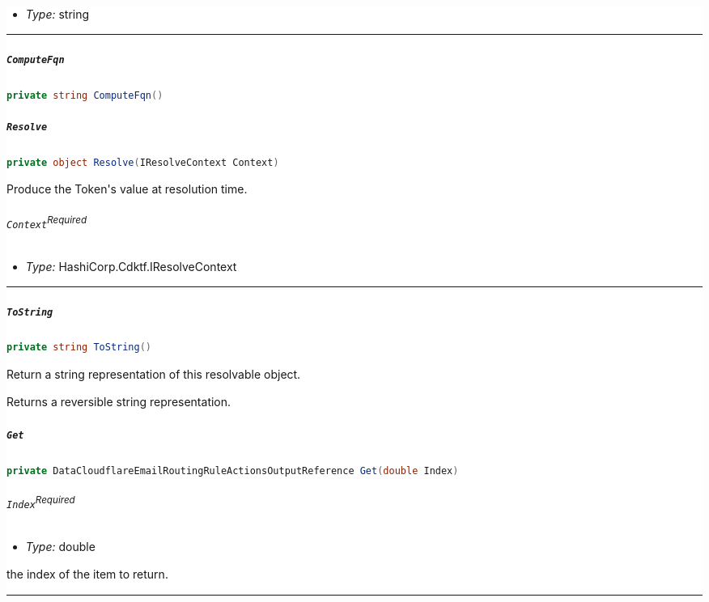 - *Type:* string

---

##### `ComputeFqn` <a name="ComputeFqn" id="@cdktf/provider-cloudflare.dataCloudflareEmailRoutingRule.DataCloudflareEmailRoutingRuleActionsList.computeFqn"></a>

```csharp
private string ComputeFqn()
```

##### `Resolve` <a name="Resolve" id="@cdktf/provider-cloudflare.dataCloudflareEmailRoutingRule.DataCloudflareEmailRoutingRuleActionsList.resolve"></a>

```csharp
private object Resolve(IResolveContext Context)
```

Produce the Token's value at resolution time.

###### `Context`<sup>Required</sup> <a name="Context" id="@cdktf/provider-cloudflare.dataCloudflareEmailRoutingRule.DataCloudflareEmailRoutingRuleActionsList.resolve.parameter._context"></a>

- *Type:* HashiCorp.Cdktf.IResolveContext

---

##### `ToString` <a name="ToString" id="@cdktf/provider-cloudflare.dataCloudflareEmailRoutingRule.DataCloudflareEmailRoutingRuleActionsList.toString"></a>

```csharp
private string ToString()
```

Return a string representation of this resolvable object.

Returns a reversible string representation.

##### `Get` <a name="Get" id="@cdktf/provider-cloudflare.dataCloudflareEmailRoutingRule.DataCloudflareEmailRoutingRuleActionsList.get"></a>

```csharp
private DataCloudflareEmailRoutingRuleActionsOutputReference Get(double Index)
```

###### `Index`<sup>Required</sup> <a name="Index" id="@cdktf/provider-cloudflare.dataCloudflareEmailRoutingRule.DataCloudflareEmailRoutingRuleActionsList.get.parameter.index"></a>

- *Type:* double

the index of the item to return.

---